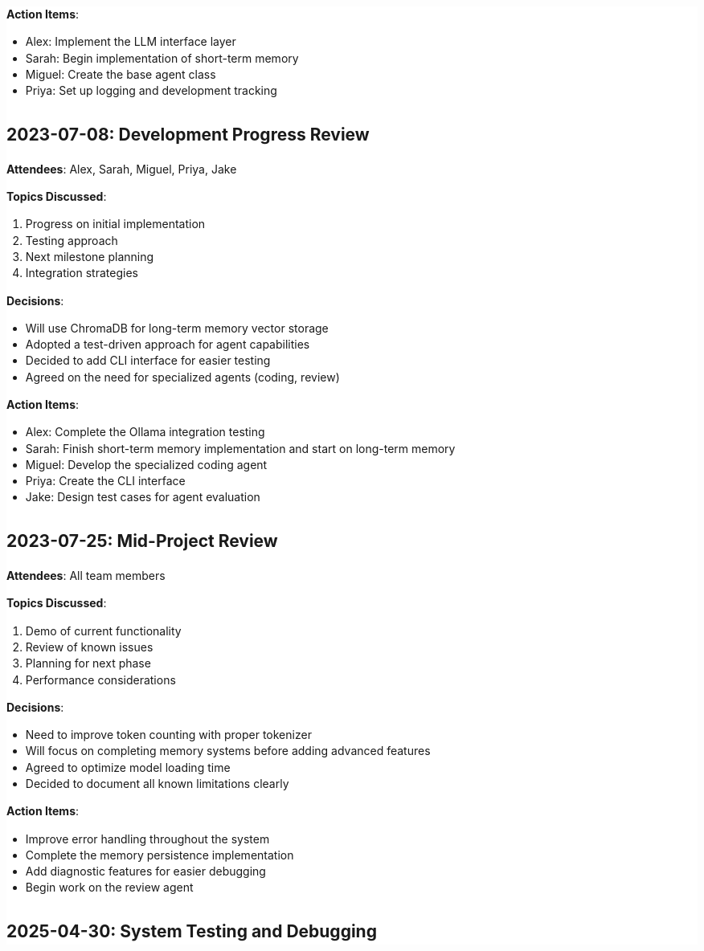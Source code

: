 **Action Items**:
- Alex: Implement the LLM interface layer
- Sarah: Begin implementation of short-term memory
- Miguel: Create the base agent class
- Priya: Set up logging and development tracking

## 2023-07-08: Development Progress Review

**Attendees**: Alex, Sarah, Miguel, Priya, Jake

**Topics Discussed**:
1. Progress on initial implementation
2. Testing approach
3. Next milestone planning
4. Integration strategies

**Decisions**:
- Will use ChromaDB for long-term memory vector storage
- Adopted a test-driven approach for agent capabilities
- Decided to add CLI interface for easier testing
- Agreed on the need for specialized agents (coding, review)

**Action Items**:
- Alex: Complete the Ollama integration testing
- Sarah: Finish short-term memory implementation and start on long-term memory
- Miguel: Develop the specialized coding agent
- Priya: Create the CLI interface
- Jake: Design test cases for agent evaluation

## 2023-07-25: Mid-Project Review

**Attendees**: All team members

**Topics Discussed**:
1. Demo of current functionality
2. Review of known issues
3. Planning for next phase
4. Performance considerations

**Decisions**:
- Need to improve token counting with proper tokenizer
- Will focus on completing memory systems before adding advanced features
- Agreed to optimize model loading time
- Decided to document all known limitations clearly

**Action Items**:
- Improve error handling throughout the system
- Complete the memory persistence implementation
- Add diagnostic features for easier debugging
- Begin work on the review agent

## 2025-04-30: System Testing and Debugging
